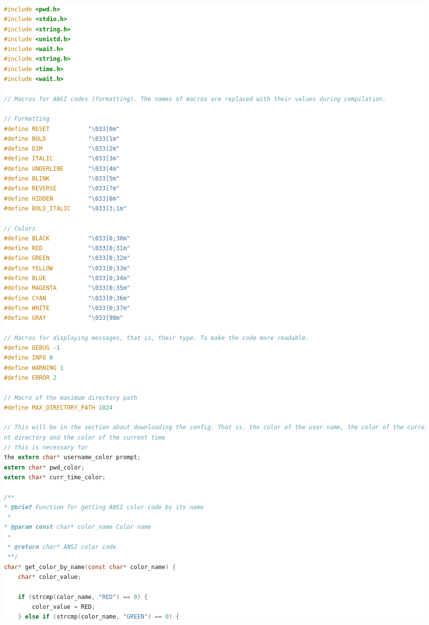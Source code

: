 ```c
#include <pwd.h>
#include <stdio.h>
#include <string.h>
#include <unistd.h>
#include <wait.h>
#include <string.h>
#include <time.h>
#include <wait.h>

// Macros for ANSI codes (formatting). The names of macros are replaced with their values during compilation.

// Formatting
#define RESET 			"\033[0m"
#define BOLD 			"\033[1m"
#define DIM 			"\033[2m"
#define ITALIC 			"\033[3m"
#define UNDERLINE 		"\033[4m"
#define BLINK 			"\033[5m"
#define REVERSE 		"\033[7m"
#define HIDDEN 			"\033[8m"
#define BOLD_ITALIC 	"\033[3;1m"

// Colors
#define BLACK			"\033[0;30m"
#define RED				"\033[0;31m"
#define GREEN			"\033[0;32m"
#define YELLOW			"\033[0;33m"
#define BLUE			"\033[0;34m"
#define MAGENTA			"\033[0;35m"
#define CYAN			"\033[0;36m"
#define WHITE			"\033[0;37m"
#define GRAY			"\033[90m"

// Macros for displaying messages, that is, their type. To make the code more readable.
#define DEBUG -1
#define INFO 0
#define WARNING 1
#define ERROR 2

// Macro of the maximum directory path
#define MAX_DIRECTORY_PATH 1024

// This will be in the section about downloading the config. That is, the color of the user name, the color of the current directory and the color of the current time
// this is necessary for
the extern char* username_color prompt;
extern char* pwd_color;
extern char* curr_time_color;

/**
* @brief Function for getting ANSI color code by its name
 *
* @param const char* color_name Color name
 * 
 * @return char* ANSI color code
 **/
char* get_color_by_name(const char* color_name) {
	char* color_value;

	if (strcmp(color_name, "RED") == 0) {
		color_value = RED;
	} else if (strcmp(color_name, "GREEN") == 0) {
```